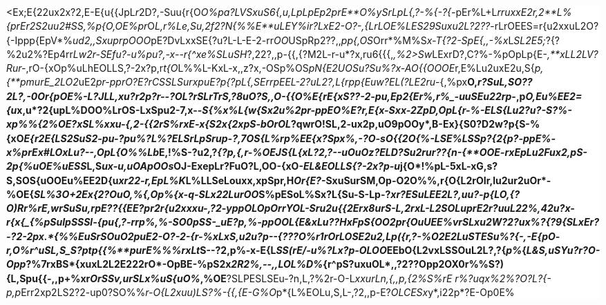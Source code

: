 <Ex;E{22ux2x?2,E-E{u{{JpL*r*2D?,-Suu{r{O*O%pa?LVSxuS6{,u,LpLpEp2prE**O%ySrLpL{,?-%{-?{*-pEr%L+L*rruxxE2r,*2**L%{prE*r2S2uu2#SS,%p{O,OE%pr*O*L,r%Le,Su,2f2?*N*{%%E**uLEY%ir?LxE2-O?-,{LrLOE%LES29Suxu2L?2??*-rLrOEES=r{u2xxuL2O?{-Ippp{EpV*%*ud2,,SxuprpOOO*pE?DvLxxSE{?u?L-L-E-2-rr*OO*USpRp2??,,*pp{,OS*Orr*%M%S*x-T{?2-SpE{,,-%x*L*SL2E5;*?{?%2u2%?Ep4rr*Lw2r-SEfu?-u%pu?,-x--r{^xe%SLuSH*?,22?,,p-{{,{?M2L-r-u*?x,ru6{{{,*,%2>Sw*LExrD?,C?%-%pOpLp{E-*,**xLL2LV?Rur-*,rO-{xOp%uLhEOLLS,?-2x?p,r*t{O*L%%L-KxL-x,,z?x,-OSp%OS*pN{E2UOSu?Su%?x-AO{{OOOE*r,E%Lu2uxE2u,S{*p,{**pmurE_2LO2*uE2*pr-pprO?E?rCSSLSurxpuE?p{?pL{,*SErrpEEL-2?uL2?,L{rpp{E*uw?EL(?LE2ru*-{,%px**O,**r?SuL,SO??2L?,-0Or{pOE%-L?JLL,xu?r2p?r--*?OL*?rSLrTrS,?8uO?S,,O-{{O%E{r*E{x*S??-2-pu,Ep2{Er*%,r%_-uuSEu22rp*-,p*O,Eu%EE2={u*x,u*?2{upL%DOO%LrOS-LxSpu2-7,x--*S{%*x%*L{w{Sx2*u%2*pr-ppEO%E?r,E{x-Sxx-2ZpD,OpL{*r-%-ELS{Lu2?u?-S?%-xp%%{*2%OE?xSL%xxu*-{,2-{{2rS*%rxE-x{S2x{2xpS-bOrOL*?qwrO!SL,2-ux2p,uO9pOOy*,B-Ex}{S0?D2w?p{S-%{xO*E{r2E{LS2SuS2-pu-?pu%?*L%?ELSrLpSrup-?,7OS{L%r*p%EE{x?Spx%,-?O-sO{{2O{%-LSE%LSSp?{2{p?-ppE%-*x%prEx#LOxLu?--,OpL*{O%%Lb*E,!%S-?u2,?*{?p,{,r-%OEJS{L{xL?*2,?*--*uOu*Oz?ELD?Su2rur??{n-{**OOE-rxEpLu2Fux2,pS-2p{%uOE%uESS*L,S*ux-u,uOApOOs*OJ-ExepLr?FuO?L,OO-{xO-*EL&EOLLS{?-2x?p-u*j{O*!%pL-5xL-xG,s?S,SOS{uOOEu%EE2D{u*xr22-r,EpL%K*L%LLSeLouxx,xpSpr,H*Or{E?*-SxuSurSM,Op-O2O%%,r{O{L2rOIr,lu2ur2uOr*-%OE{*SL%3O+*2Ex{2?OuO,*%{,Op%{x-q-SLx22LurOO*S%pESoL%Sx?L{Su-S-Lp-?**xr?ES*uLEE2L?,uu?-p{LO,{?O)Rr%rE,wrSuSu,rpE??*{{EE?*pr2r{u2xxxu-,?2-yppOLOp*OrrYOL-Sru2u{{**2*Erx8u*rS-L,2rxL-L2SOL*up*rE*2r?uuL22%,42u?x-r{x{*_{%pSuIpSSSl-{pu{,*?-rrp%,%-SO0pSS-_uE?p,%-ppOO*L{E&xLu??HxFpS{OO2*pr{OuUEE%vrSLxu2W?2?u*x%?{?9{SLx*Er?-?2-2px*.*{%%E**uSrSOuO2puE2-O?-2-{r-%xLxS,u*2u?p--{???O%r1r*OrLOSE2u2*,Lp({r,?-%O2E2LuSTESu%?{-,-E{pO*-*r,O%r^uSL,S_S?ptp{{%**purE%%%rxLt*S--?2,p%-x-E{L*SS(rE/-u%?Lx?p-OLOO*EEbO{L2vxLSSOuL2L?,?{*p%*{*L&S,uSYu?r?O-Opp*?%7rxBS*{xuxL2L2E222rO*-OpBE-%pS2x*2R2%,--,,LOL%D%*{r^pS?uxuOL*,,?2??Opp2OX0r%%S?){L,Spu{{-,,p+%xr*OrSSv,urSLx%uS{uO%*,%OE**?SLPESLSEu-?n,L,?%2r-O-L*xxurLn,{,,p,{2%S%*rE r%?uqx%2%?O?L?{*-p,p*Err2xp2LS2?2-up0?SO%%*r-O{L2xuu)LS?%-{{,{E-G%O*p*{L%EOLu,S,L-,?2,,p-E?*OLCESx*y*,i22p*?E-Op0E%